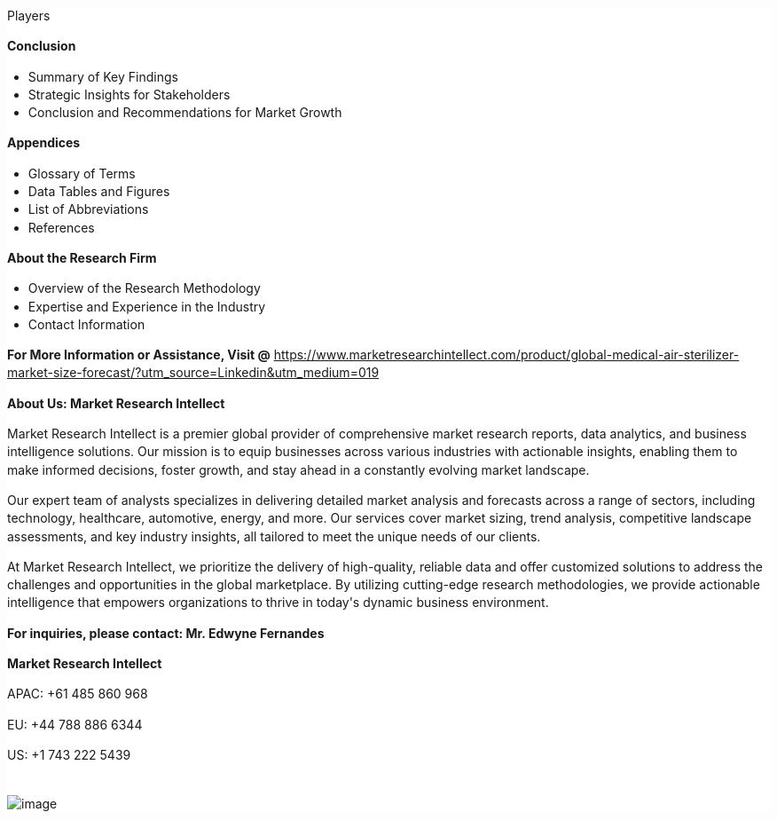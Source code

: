 Players</li></ul><p><strong>Conclusion</strong></p><ul><li>Summary of Key Findings</li><li>Strategic Insights for Stakeholders</li><li>Conclusion and Recommendations for Market Growth</li></ul><p><strong>Appendices</strong></p><ul><li>Glossary of Terms</li><li>Data Tables and Figures</li><li>List of Abbreviations</li><li>References</li></ul><p><strong>About the Research Firm</strong></p><ul><li>Overview of the Research Methodology</li><li>Expertise and Experience in the Industry</li><li>Contact Information</li></ul></div><div class="article-main__content" data-test-id="publishing-text-block"><p><span class="font-[700]"><strong>For More Information or Assistance, Visit @</strong>&nbsp;<a href="https://www.marketresearchintellect.com/product/global-medical-air-sterilizer-market-size-forecast/?utm_source=Linkedin&utm_medium=019">https://www.marketresearchintellect.com/product/global-medical-air-sterilizer-market-size-forecast/?utm_source=Linkedin&utm_medium=019</a></span></p><p><strong>About Us: Market Research Intellect</strong></p><p>Market Research Intellect is a premier global provider of comprehensive market research reports, data analytics, and business intelligence solutions. Our mission is to equip businesses across various industries with actionable insights, enabling them to make informed decisions, foster growth, and stay ahead in a constantly evolving market landscape.</p><p>Our expert team of analysts specializes in delivering detailed market analysis and forecasts across a range of sectors, including technology, healthcare, automotive, energy, and more. Our services cover market sizing, trend analysis, competitive landscape assessments, and key industry insights, all tailored to meet the unique needs of our clients.</p><p>At Market Research Intellect, we prioritize the delivery of high-quality, reliable data and offer customized solutions to address the challenges and opportunities in the global marketplace. By utilizing cutting-edge research methodologies, we provide actionable intelligence that empowers organizations to thrive in today's dynamic business environment.</p><p><strong>For inquiries, please contact: Mr. Edwyne Fernandes</strong></p><p><strong>Market Research Intellect</strong></p><p>APAC: +61 485 860 968</p><p>EU: +44 788 886 6344</p><p>US: +1 743 222 5439</p></div><div class="article-main__content" data-test-id="publishing-text-block">&nbsp;</div>
![image](https://github.com/user-attachments/assets/77c16b56-fe03-4ec1-b177-da43d27c68c4)
